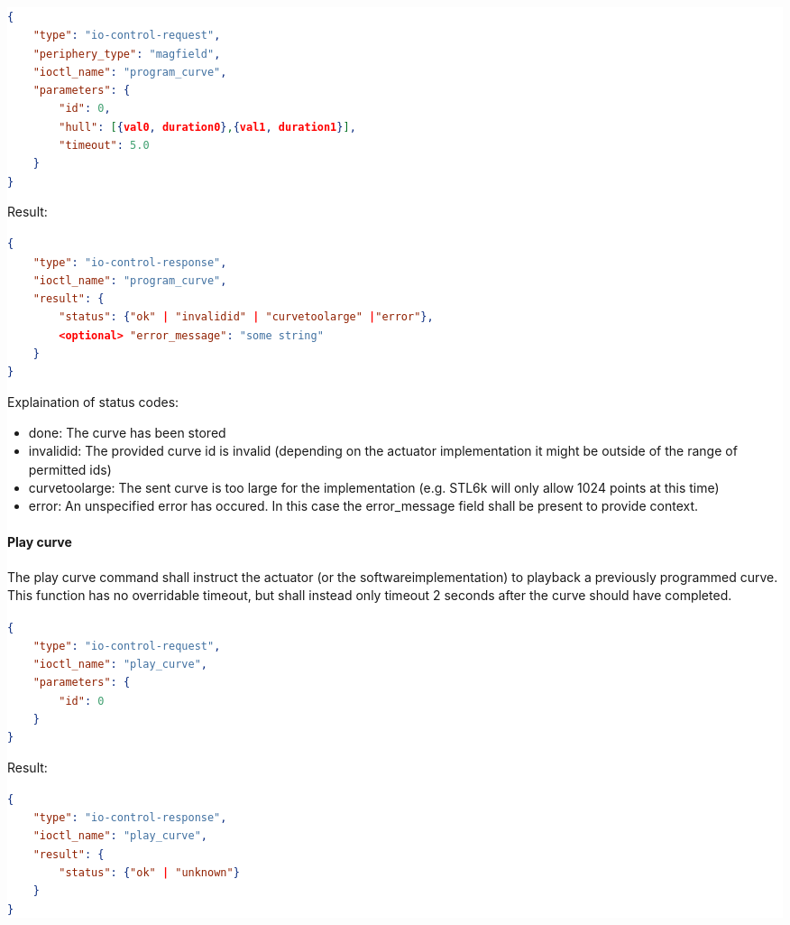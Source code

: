 ```json
{
    "type": "io-control-request",
    "periphery_type": "magfield",
    "ioctl_name": "program_curve",
    "parameters": {
        "id": 0,
        "hull": [{val0, duration0},{val1, duration1}],
        "timeout": 5.0
    }
}
```

Result:

```json
{
    "type": "io-control-response",
    "ioctl_name": "program_curve",
    "result": {
        "status": {"ok" | "invalidid" | "curvetoolarge" |"error"},
        <optional> "error_message": "some string"
    }
}
```

Explaination of status codes:
* done: The curve has been stored
* invalidid: The provided curve id is invalid (depending on the actuator implementation it might be outside of the range of permitted ids)
* curvetoolarge: The sent curve is too large for the implementation (e.g. STL6k will only allow 1024 points at this time)
* error: An unspecified error has occured. In this case the error_message field shall be present to provide context.



#### Play curve
The play curve command shall instruct the actuator (or the softwareimplementation) to playback a previously programmed curve. This function has no overridable timeout, but shall instead only timeout 2 seconds after the curve should have completed.

```json
{
    "type": "io-control-request",
    "ioctl_name": "play_curve",
    "parameters": {
        "id": 0
    }
}
```

Result:

```json
{
    "type": "io-control-response",
    "ioctl_name": "play_curve",
    "result": {
        "status": {"ok" | "unknown"}
    }
}
```
